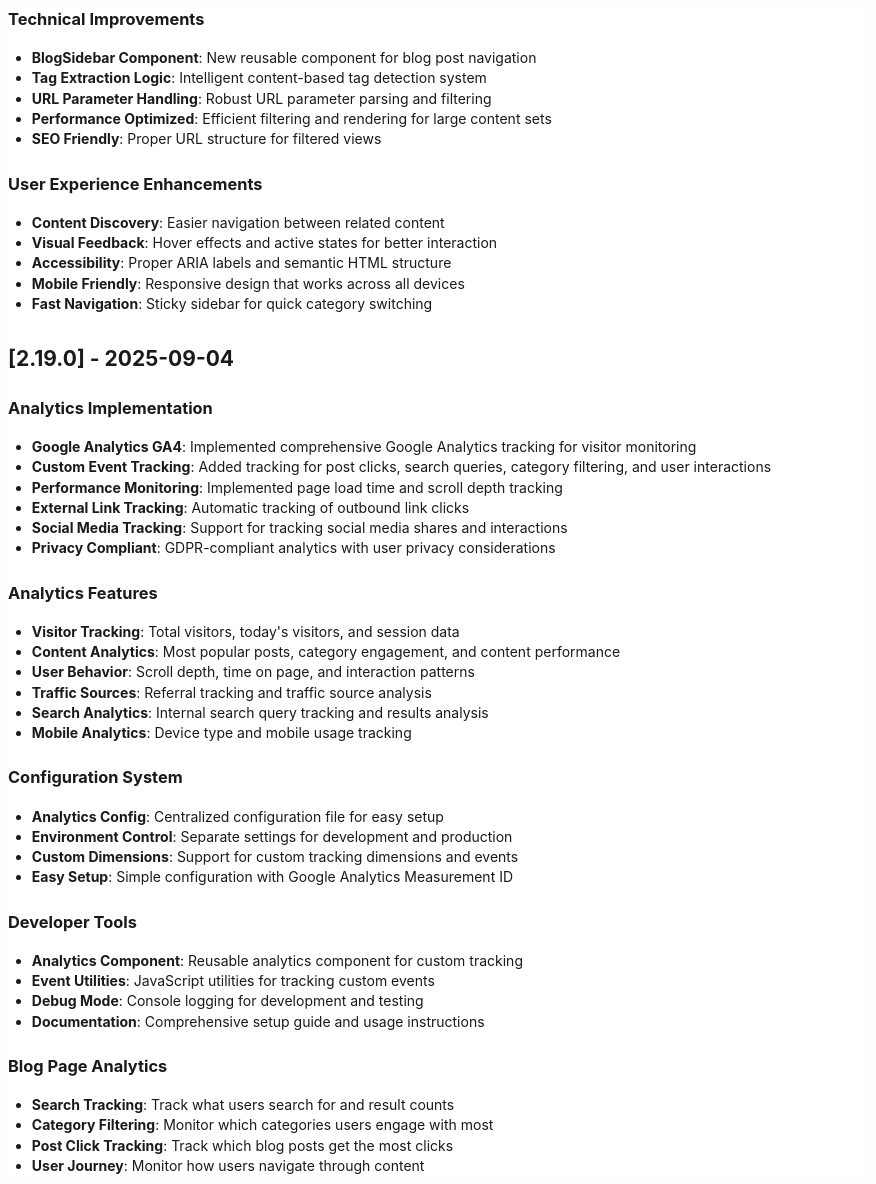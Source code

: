 ### Technical Improvements
- **BlogSidebar Component**: New reusable component for blog post navigation
- **Tag Extraction Logic**: Intelligent content-based tag detection system
- **URL Parameter Handling**: Robust URL parameter parsing and filtering
- **Performance Optimized**: Efficient filtering and rendering for large content sets
- **SEO Friendly**: Proper URL structure for filtered views

### User Experience Enhancements
- **Content Discovery**: Easier navigation between related content
- **Visual Feedback**: Hover effects and active states for better interaction
- **Accessibility**: Proper ARIA labels and semantic HTML structure
- **Mobile Friendly**: Responsive design that works across all devices
- **Fast Navigation**: Sticky sidebar for quick category switching

## [2.19.0] - 2025-09-04

### Analytics Implementation
- **Google Analytics GA4**: Implemented comprehensive Google Analytics tracking for visitor monitoring
- **Custom Event Tracking**: Added tracking for post clicks, search queries, category filtering, and user interactions
- **Performance Monitoring**: Implemented page load time and scroll depth tracking
- **External Link Tracking**: Automatic tracking of outbound link clicks
- **Social Media Tracking**: Support for tracking social media shares and interactions
- **Privacy Compliant**: GDPR-compliant analytics with user privacy considerations

### Analytics Features
- **Visitor Tracking**: Total visitors, today's visitors, and session data
- **Content Analytics**: Most popular posts, category engagement, and content performance
- **User Behavior**: Scroll depth, time on page, and interaction patterns
- **Traffic Sources**: Referral tracking and traffic source analysis
- **Search Analytics**: Internal search query tracking and results analysis
- **Mobile Analytics**: Device type and mobile usage tracking

### Configuration System
- **Analytics Config**: Centralized configuration file for easy setup
- **Environment Control**: Separate settings for development and production
- **Custom Dimensions**: Support for custom tracking dimensions and events
- **Easy Setup**: Simple configuration with Google Analytics Measurement ID

### Developer Tools
- **Analytics Component**: Reusable analytics component for custom tracking
- **Event Utilities**: JavaScript utilities for tracking custom events
- **Debug Mode**: Console logging for development and testing
- **Documentation**: Comprehensive setup guide and usage instructions

### Blog Page Analytics
- **Search Tracking**: Track what users search for and result counts
- **Category Filtering**: Monitor which categories users engage with most
- **Post Click Tracking**: Track which blog posts get the most clicks
- **User Journey**: Monitor how users navigate through content

